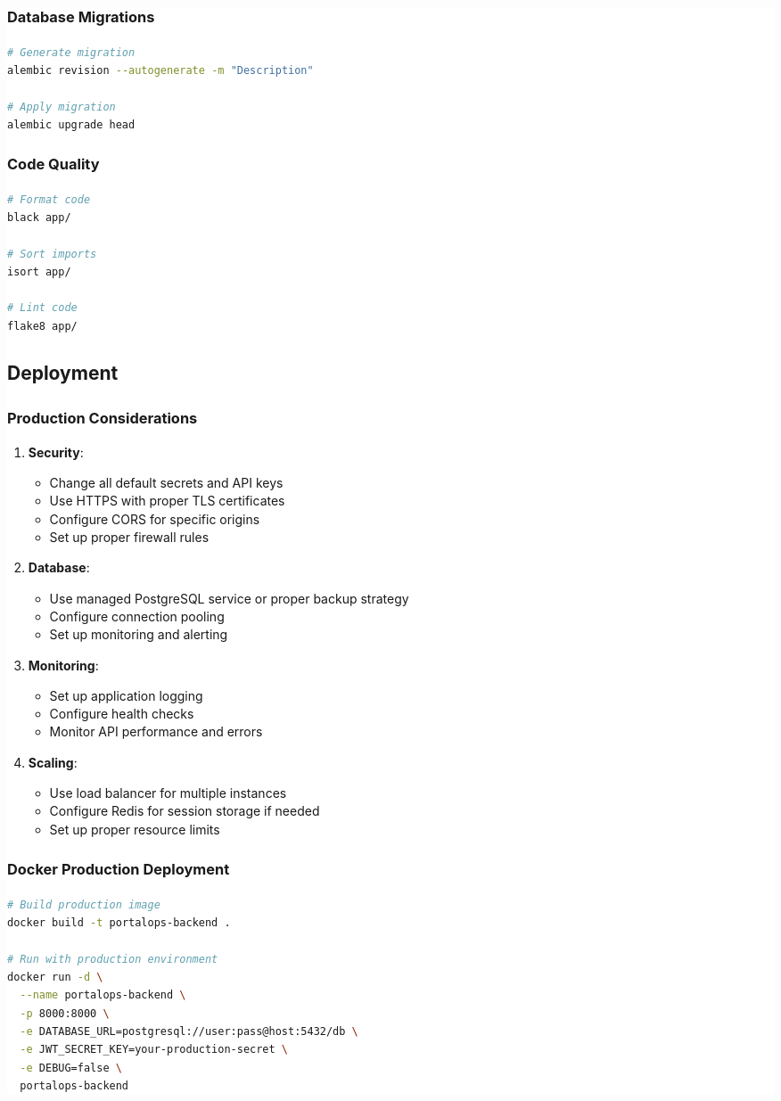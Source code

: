 ### Database Migrations
```bash
# Generate migration
alembic revision --autogenerate -m "Description"

# Apply migration
alembic upgrade head
```

### Code Quality
```bash
# Format code
black app/

# Sort imports
isort app/

# Lint code
flake8 app/
```

## Deployment

### Production Considerations

1. **Security**:
   - Change all default secrets and API keys
   - Use HTTPS with proper TLS certificates
   - Configure CORS for specific origins
   - Set up proper firewall rules

2. **Database**:
   - Use managed PostgreSQL service or proper backup strategy
   - Configure connection pooling
   - Set up monitoring and alerting

3. **Monitoring**:
   - Set up application logging
   - Configure health checks
   - Monitor API performance and errors

4. **Scaling**:
   - Use load balancer for multiple instances
   - Configure Redis for session storage if needed
   - Set up proper resource limits

### Docker Production Deployment

```bash
# Build production image
docker build -t portalops-backend .

# Run with production environment
docker run -d \
  --name portalops-backend \
  -p 8000:8000 \
  -e DATABASE_URL=postgresql://user:pass@host:5432/db \
  -e JWT_SECRET_KEY=your-production-secret \
  -e DEBUG=false \
  portalops-backend
```
